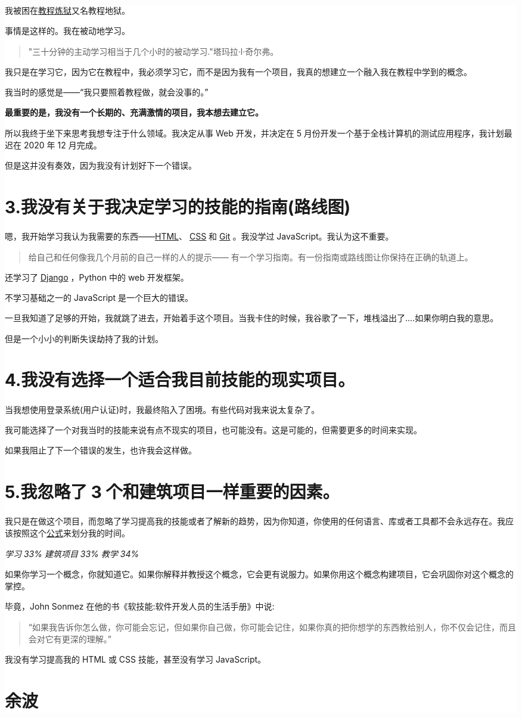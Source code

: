 我被困在[教程炼狱](https://youtu.be/xsgpkEz7fAI)又名教程地狱。

事情是这样的。我在被动地学习。

> "三十分钟的主动学习相当于几个小时的被动学习."塔玛拉·l·奇尔弗。

我只是在学习它，因为它在教程中，我必须学习它，而不是因为我有一个项目，我真的想建立一个融入我在教程中学到的概念。

我当时的感觉是——“我只要照着教程做，就会没事的。”

**最重要的是，我没有一个长期的、充满激情的项目，我本想去建立它。**

所以我终于坐下来思考我想专注于什么领域。我决定从事 Web 开发，并决定在 5 月份开发一个基于全栈计算机的测试应用程序，我计划最迟在 2020 年 12 月完成。

但是这并没有奏效，因为我没有计划好下一个错误。

# 3.我没有关于我决定学习的技能的指南(路线图)

嗯，我开始学习我认为我需要的东西——[HTML](https://youtu.be/FNGoExJlLQY)、 [CSS](https://youtu.be/KN6oBEOz2ZI) 和 [Git](https://youtu.be/SWYqp7iY_Tc) 。我没学过 JavaScript。我认为这不重要。

> 给自己和任何像我几个月前的自己一样的人的提示——
> 有一个学习指南。有一份指南或路线图让你保持在正确的轨道上。

还学习了 [Django](https://youtu.be/JT80XhYJdBw) ，Python 中的 web 开发框架。

不学习基础之一的 JavaScript 是一个巨大的错误。

一旦我知道了足够的开始，我就跳了进去，开始着手这个项目。当我卡住的时候，我谷歌了一下，堆栈溢出了....如果你明白我的意思。

但是一个小小的判断失误劫持了我的计划。

# 4.我没有选择一个适合我目前技能的现实项目。

当我想使用登录系统(用户认证)时，我最终陷入了困境。有些代码对我来说太复杂了。

我可能选择了一个对我当时的技能来说有点不现实的项目，也可能没有。这是可能的，但需要更多的时间来实现。

如果我阻止了下一个错误的发生，也许我会这样做。

# 5.我忽略了 3 个和建筑项目一样重要的因素。

我只是在做这个项目，而忽略了学习提高我的技能或者了解新的趋势，因为你知道，你使用的任何语言、库或者工具都不会永远存在。我应该按照这个[公式](https://youtu.be/LRr1TS5mRfA)来划分我的时间。

*学习 33%
建筑项目 33%
教学 34%*

如果你学习一个概念，你就知道它。如果你解释并教授这个概念，它会更有说服力。如果你用这个概念构建项目，它会巩固你对这个概念的掌控。

毕竟，John Sonmez 在他的书《软技能:软件开发人员的生活手册》中说:

> “如果我告诉你怎么做，你可能会忘记，但如果你自己做，你可能会记住，如果你真的把你想学的东西教给别人，你不仅会记住，而且会对它有更深的理解。”

我没有学习提高我的 HTML 或 CSS 技能，甚至没有学习 JavaScript。

# 余波
